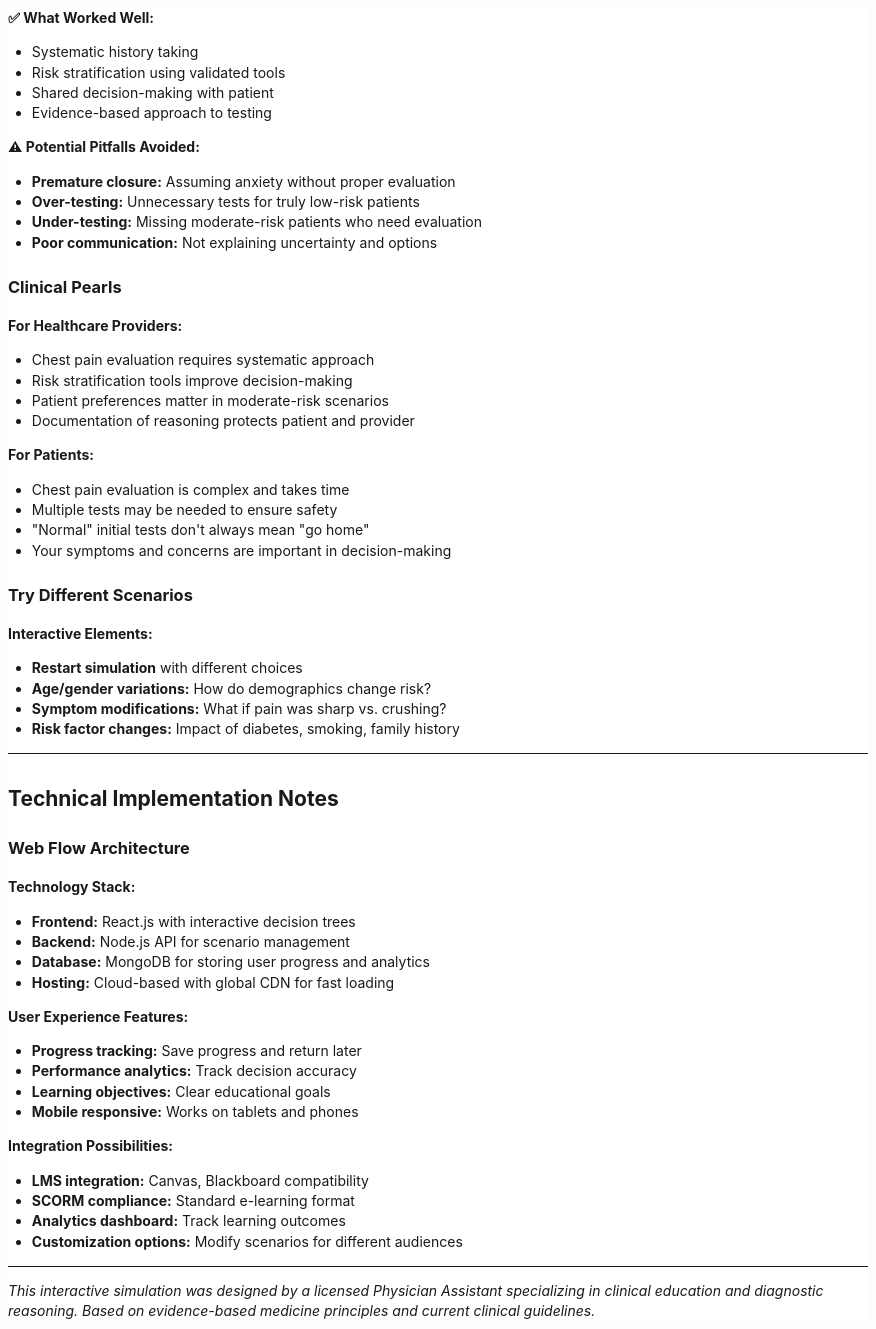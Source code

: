 **✅ What Worked Well:**
- Systematic history taking
- Risk stratification using validated tools
- Shared decision-making with patient
- Evidence-based approach to testing

**⚠️ Potential Pitfalls Avoided:**
- **Premature closure:** Assuming anxiety without proper evaluation
- **Over-testing:** Unnecessary tests for truly low-risk patients  
- **Under-testing:** Missing moderate-risk patients who need evaluation
- **Poor communication:** Not explaining uncertainty and options

### Clinical Pearls

**For Healthcare Providers:**
- Chest pain evaluation requires systematic approach
- Risk stratification tools improve decision-making
- Patient preferences matter in moderate-risk scenarios
- Documentation of reasoning protects patient and provider

**For Patients:**
- Chest pain evaluation is complex and takes time
- Multiple tests may be needed to ensure safety
- "Normal" initial tests don't always mean "go home"
- Your symptoms and concerns are important in decision-making

### Try Different Scenarios

**Interactive Elements:**
- **Restart simulation** with different choices
- **Age/gender variations:** How do demographics change risk?
- **Symptom modifications:** What if pain was sharp vs. crushing?
- **Risk factor changes:** Impact of diabetes, smoking, family history

---

## Technical Implementation Notes

### Web Flow Architecture

**Technology Stack:**
- **Frontend:** React.js with interactive decision trees
- **Backend:** Node.js API for scenario management
- **Database:** MongoDB for storing user progress and analytics
- **Hosting:** Cloud-based with global CDN for fast loading

**User Experience Features:**
- **Progress tracking:** Save progress and return later
- **Performance analytics:** Track decision accuracy
- **Learning objectives:** Clear educational goals
- **Mobile responsive:** Works on tablets and phones

**Integration Possibilities:**
- **LMS integration:** Canvas, Blackboard compatibility
- **SCORM compliance:** Standard e-learning format
- **Analytics dashboard:** Track learning outcomes
- **Customization options:** Modify scenarios for different audiences

---

*This interactive simulation was designed by a licensed Physician Assistant specializing in clinical education and diagnostic reasoning. Based on evidence-based medicine principles and current clinical guidelines.*
